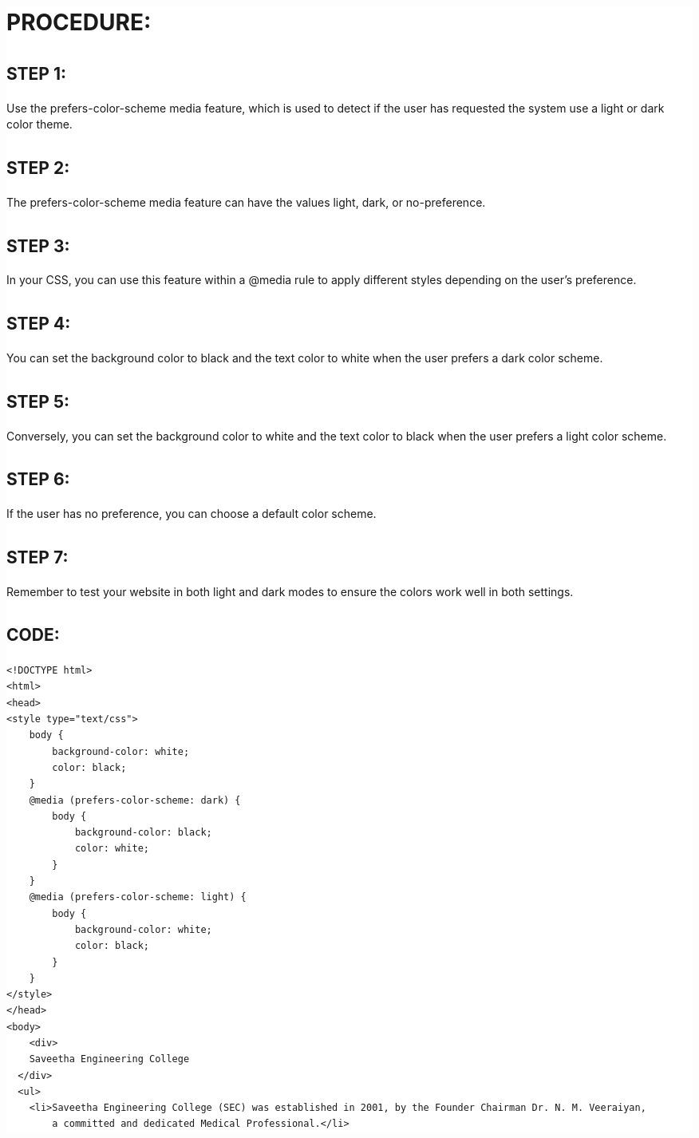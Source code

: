 # PROCEDURE:
## STEP 1:
Use the prefers-color-scheme media feature, which is used to detect if the user has requested the system use a light or dark color theme.
## STEP 2:
The prefers-color-scheme media feature can have the values light, dark, or no-preference.
## STEP 3:
In your CSS, you can use this feature within a @media rule to apply different styles depending on the user’s preference.
## STEP 4:
You can set the background color to black and the text color to white when the user prefers a dark color scheme.
## STEP 5:
Conversely, you can set the background color to white and the text color to black when the user prefers a light color scheme.
## STEP 6:
If the user has no preference, you can choose a default color scheme.
## STEP 7:
Remember to test your website in both light and dark modes to ensure the colors work well in both settings.


## CODE:
```
<!DOCTYPE html>
<html>
<head>
<style type="text/css">
    body {
        background-color: white;
        color: black;
    }
    @media (prefers-color-scheme: dark) {
        body {
            background-color: black;
            color: white;
        }
    }
    @media (prefers-color-scheme: light) {
        body {
            background-color: white;
            color: black;
        }
    }
</style>
</head>
<body>
    <div>
    Saveetha Engineering College
  </div>
  <ul>
    <li>Saveetha Engineering College (SEC) was established in 2001, by the Founder Chairman Dr. N. M. Veeraiyan, 
        a committed and dedicated Medical Professional.</li>
```